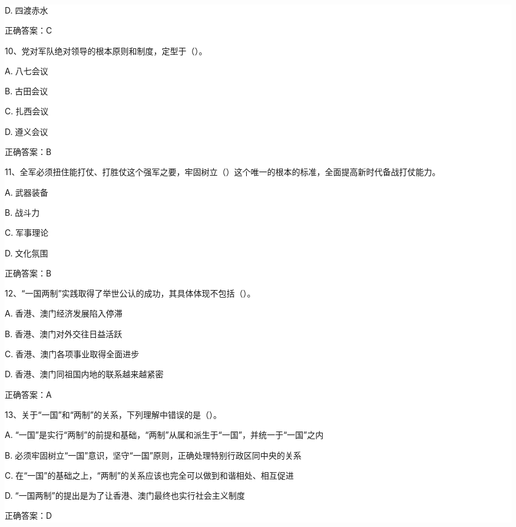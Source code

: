 D. 四渡赤水

正确答案：C

 

 

10、党对军队绝对领导的根本原则和制度，定型于（）。

A. 八七会议

B. 古田会议

C. 扎西会议

D. 遵义会议

正确答案：B

 

 

11、全军必须扭住能打仗、打胜仗这个强军之要，牢固树立（）这个唯一的根本的标准，全面提高新时代备战打仗能力。

A. 武器装备

B. 战斗力

C. 军事理论

D. 文化氛围

正确答案：B

 

 

12、“一国两制”实践取得了举世公认的成功，其具体体现不包括（）。

A. 香港、澳门经济发展陷入停滞

B. 香港、澳门对外交往日益活跃

C. 香港、澳门各项事业取得全面进步

D. 香港、澳门同祖国内地的联系越来越紧密

正确答案：A

 

 

13、关于“一国”和“两制”的关系，下列理解中错误的是（）。

A. “一国”是实行“两制”的前提和基础，“两制”从属和派生于“一国”，并统一于“一国”之内

B. 必须牢固树立“一国”意识，坚守“一国”原则，正确处理特别行政区同中央的关系

C. 在“一国”的基础之上，“两制”的关系应该也完全可以做到和谐相处、相互促进

D. “一国两制”的提出是为了让香港、澳门最终也实行社会主义制度

正确答案：D

 

 